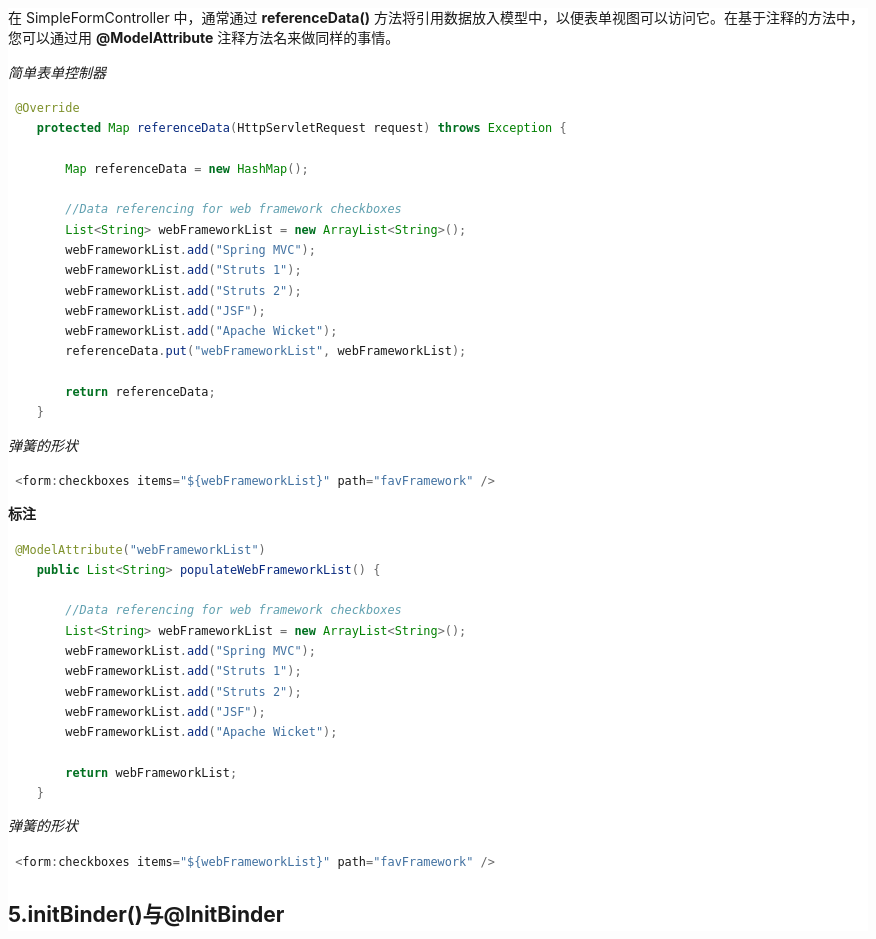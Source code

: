 在 SimpleFormController 中，通常通过 **referenceData()** 方法将引用数据放入模型中，以便表单视图可以访问它。在基于注释的方法中，您可以通过用 **@ModelAttribute** 注释方法名来做同样的事情。

*简单表单控制器*

```java
 @Override
	protected Map referenceData(HttpServletRequest request) throws Exception {

		Map referenceData = new HashMap();

		//Data referencing for web framework checkboxes
		List<String> webFrameworkList = new ArrayList<String>();
		webFrameworkList.add("Spring MVC");
		webFrameworkList.add("Struts 1");
		webFrameworkList.add("Struts 2");
		webFrameworkList.add("JSF");
		webFrameworkList.add("Apache Wicket");
		referenceData.put("webFrameworkList", webFrameworkList);

		return referenceData;
	} 
```

*弹簧的形状*

```java
 <form:checkboxes items="${webFrameworkList}" path="favFramework" /> 
```

**标注**

```java
 @ModelAttribute("webFrameworkList")
	public List<String> populateWebFrameworkList() {

		//Data referencing for web framework checkboxes
		List<String> webFrameworkList = new ArrayList<String>();
		webFrameworkList.add("Spring MVC");
		webFrameworkList.add("Struts 1");
		webFrameworkList.add("Struts 2");
		webFrameworkList.add("JSF");
		webFrameworkList.add("Apache Wicket");

		return webFrameworkList;
	} 
```

*弹簧的形状*

```java
 <form:checkboxes items="${webFrameworkList}" path="favFramework" /> 
```

## 5.initBinder()与@InitBinder

